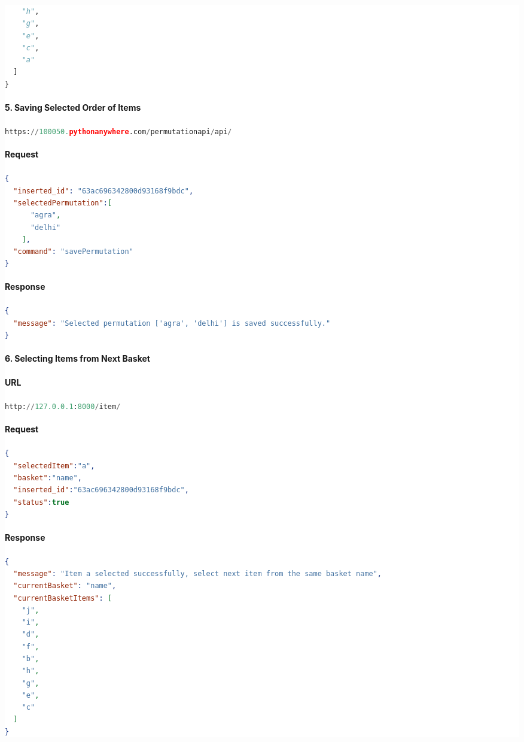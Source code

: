 ```py
    "h",
    "g",
    "e",
    "c",
    "a"
  ]
}
```
#### 5. Saving Selected Order of Items
```py
https://100050.pythonanywhere.com/permutationapi/api/
```
#### Request
```json
{
  "inserted_id": "63ac696342800d93168f9bdc",
  "selectedPermutation":[
      "agra",
      "delhi"
    ],
  "command": "savePermutation"
}
```
#### Response
```json
{
  "message": "Selected permutation ['agra', 'delhi'] is saved successfully."
}
```
#### 6. Selecting Items from Next Basket
#### URL
```py
http://127.0.0.1:8000/item/
```
#### Request
```json
{
  "selectedItem":"a",
  "basket":"name",
  "inserted_id":"63ac696342800d93168f9bdc",
  "status":true
}
```
#### Response
```json
{
  "message": "Item a selected successfully, select next item from the same basket name",
  "currentBasket": "name",
  "currentBasketItems": [
    "j",
    "i",
    "d",
    "f",
    "b",
    "h",
    "g",
    "e",
    "c"
  ]
}
```